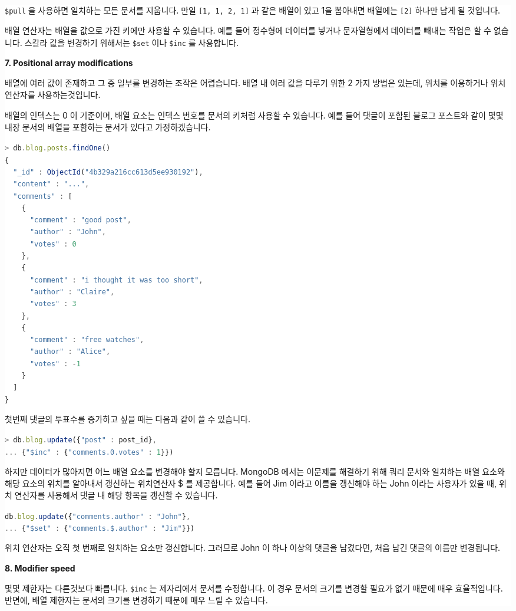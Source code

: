 `$pull` 을 사용하면 일치하는 모든 문서를 지웁니다. 만일 `[1, 1, 2, 1]` 과 같은 배열이 있고 1을 뽑아내면 배열에는 `[2]` 하나만 남게 될 것입니다.

배열 연산자는 배열을 값으로 가진 키에만 사용할 수 있습니다. 예를 들어 정수형에 데이터를 넣거나 문자열형에서 데이터를 빼내는 작업은 할 수 없습니다. 스칼라 값을 변경하기 위해서는 `$set` 이나 `$inc` 를 사용합니다.

**7. Positional array modifications**

배열에 여러 값이 존재하고 그 중 일부를 변경하는 조작은 어렵습니다. 배열 내 여러 값을 다루기 위한 2 가지 방법은 있는데, 위치를 이용하거나 위치 연산자를 사용하는것입니다.

배열의 인덱스는 0 이 기준이며, 배열 요소는 인덱스 번호를 문서의 키처럼 사용할 수 있습니다. 예를 들어 댓글이 포함된 블로그 포스트와 같이 몇몇 내장 문서의 배열을 포함하는 문서가 있다고 가정하겠습니다.

```js
> db.blog.posts.findOne()
{
  "_id" : ObjectId("4b329a216cc613d5ee930192"),
  "content" : "...",
  "comments" : [
    {
      "comment" : "good post",
      "author" : "John",
      "votes" : 0
    },
    {
      "comment" : "i thought it was too short",
      "author" : "Claire",
      "votes" : 3
    },
    {
      "comment" : "free watches",
      "author" : "Alice",
      "votes" : -1
    }
  ]
} 
```

첫번째 댓글의 투표수를 증가하고 싶을 때는 다음과 같이 쓸 수 있습니다.

```js
> db.blog.update({"post" : post_id},
... {"$inc" : {"comments.0.votes" : 1}})
```

하지만 데이터가 많아지면 어느 배열 요소를 변경해야 할지 모릅니다. MongoDB 에서는 이문제를 해결하기 위해 쿼리 문서와 일치하는 배열 요소와 해당 요소의 위치를 알아내서 갱신하는 위치연산자 $ 를 제공합니다. 예를 들어 Jim 이라고 이름을 갱신해야 하는 John 이라는 사용자가 있을 때, 위치 연산자를 사용해서 댓글 내 해당 항목을 갱신할 수 있습니다.

```js
db.blog.update({"comments.author" : "John"},
... {"$set" : {"comments.$.author" : "Jim"}})
```

위치 연산자는 오직 첫 번째로 일치하는 요소만 갱신합니다. 그러므로 John 이 하나 이상의 댓글을 남겼다면, 처음 남긴 댓글의 이름만 변경됩니다.

**8. Modifier speed**

몇몇 제한자는 다른것보다 빠릅니다. `$inc` 는 제자리에서 문서를 수정합니다. 이 경우 문서의 크기를 변경할 필요가 없기 때문에 매우 효율적입니다. 반면에, 배열 제한자는 문서의 크기를 변경하기 때문에 매우 느릴 수 있습니다.
